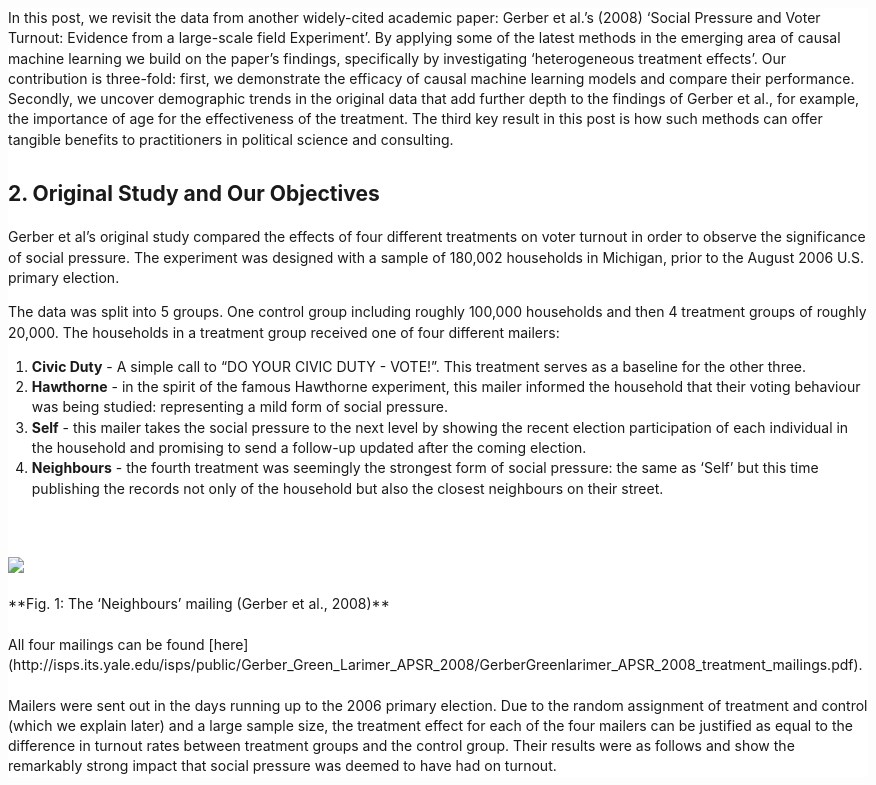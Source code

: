   

In this post, we revisit the data from another widely-cited academic paper: Gerber et al.’s (2008) ‘Social Pressure and Voter Turnout: Evidence from a large-scale field Experiment’. By applying some of the latest methods in the emerging area of causal machine learning we build on the paper’s findings, specifically by investigating ‘heterogeneous treatment effects’. Our contribution is three-fold: first, we demonstrate the efficacy of causal machine learning models and compare their performance. Secondly, we uncover demographic trends in the original data that add further depth to the findings of Gerber et al., for example, the importance of age for the effectiveness of the treatment. The third key result in this post is how such methods can offer tangible benefits to practitioners in political science and consulting.

## **2. Original Study and Our Objectives <a name="originalstudy"></a>**

Gerber et al’s original study compared the effects of four different treatments on voter turnout in order to observe the significance of social pressure. The experiment was designed with a sample of 180,002 households in Michigan, prior to the August 2006 U.S. primary election. 

The data was split into 5 groups. One control group including roughly 100,000 households and then 4 treatment groups of roughly 20,000. The households in a treatment group received one of four different mailers:



1. **Civic Duty** - A simple call to “DO YOUR CIVIC DUTY - VOTE!”. This treatment serves as a baseline for the other three. 
2. **Hawthorne** - in the spirit of the famous Hawthorne experiment, this mailer informed the household that their voting behaviour was being studied: representing a mild form of social pressure. 
3. **Self** - this mailer takes the social pressure to the next level by showing the recent election participation of each individual in the household and promising to send a follow-up updated after the coming election. 
4. **Neighbours** - the fourth treatment was seemingly the strongest form of social pressure: the same as ‘Self’ but this time publishing the records not only of the household but also the closest neighbours on their street. 
<br>
<br>
<img align = "center" width ="800" src="/blog/img/seminar/social_pressure_voting/neighbours_mailer.png">
<br>
<br>
**Fig. 1: The ‘Neighbours’ mailing (Gerber et al., 2008)**
<br>
<br>
All four mailings can be found [here](http://isps.its.yale.edu/isps/public/Gerber_Green_Larimer_APSR_2008/GerberGreenlarimer_APSR_2008_treatment_mailings.pdf).
<br>
<br>
Mailers were sent out in the days running up to the 2006 primary election. Due to the random assignment of treatment and control (which we explain later) and a large sample size, the treatment effect for each of the four mailers can be justified as equal to the difference in turnout rates between treatment groups and the control group. Their results were as follows and show the remarkably strong impact that social pressure was deemed to have had on turnout.
